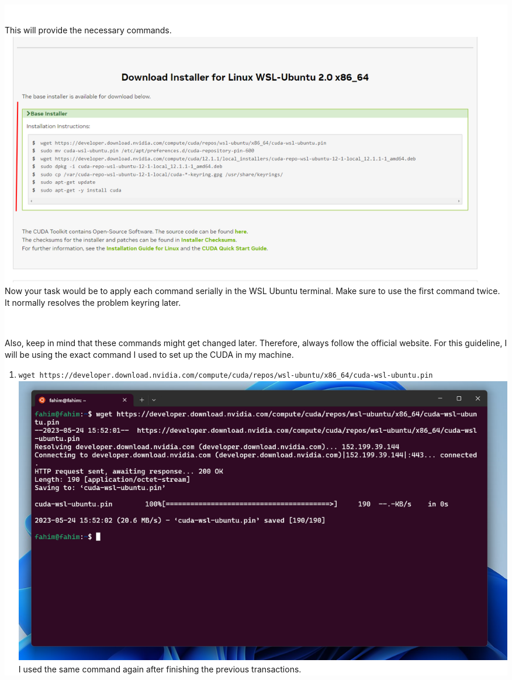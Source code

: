 <br>

This will provide the necessary commands. <br> ![commands CUDA](img/37.png) <br> Now your task would be to apply each command serially in the WSL Ubuntu terminal. Make sure to use the first command twice. It normally resolves the problem keyring later.

<br>

Also, keep in mind that these commands might get changed later. Therefore, always follow the official website. For this guideline, I will be using the exact command I used to set up the CUDA in my machine. <br>

1. `wget https://developer.download.nvidia.com/compute/cuda/repos/wsl-ubuntu/x86_64/cuda-wsl-ubuntu.pin` <br> ![1st command](img/38.png) <br> I used the same command again after finishing the previous transactions.